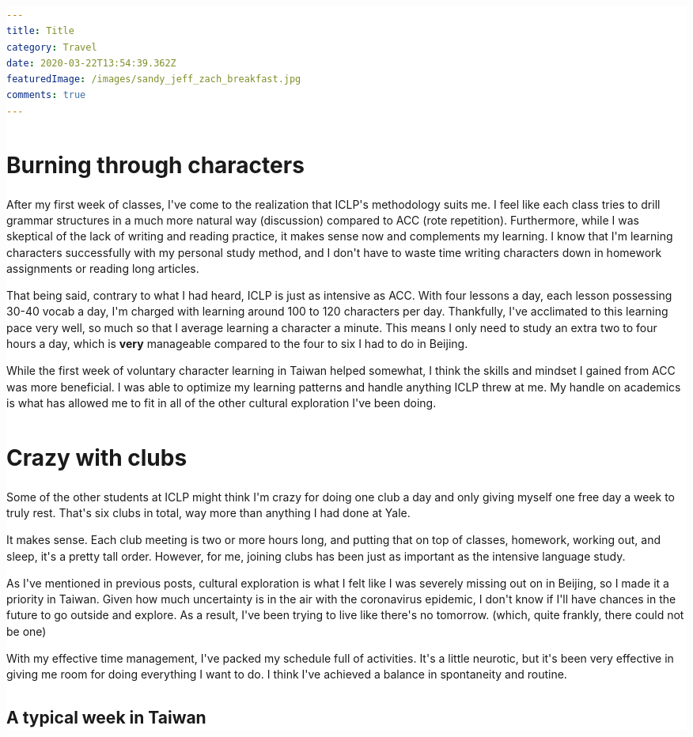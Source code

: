```yaml
---
title: Title
category: Travel
date: 2020-03-22T13:54:39.362Z
featuredImage: /images/sandy_jeff_zach_breakfast.jpg
comments: true
---
```

# Burning through characters

After my first week of classes, I've come to the realization that ICLP's methodology suits me. I feel like each class tries to drill grammar structures in a much more natural way (discussion) compared to ACC (rote repetition). Furthermore, while I was skeptical of the lack of writing and reading practice, it makes sense now and complements my learning. I know that I'm learning characters successfully with my personal study method, and I don't have to waste time writing characters down in homework assignments or reading long articles.

That being said, contrary to what I had heard, ICLP is just as intensive as ACC. With four lessons a day, each lesson possessing 30-40 vocab a day, I'm charged with learning around 100 to 120 characters per day. Thankfully, I've acclimated to this learning pace very well, so much so that I average learning a character a minute. This means I only need to study an extra two to four hours a day, which is **very** manageable compared to the four to six I had to do in Beijing.

While the first week of voluntary character learning in Taiwan helped somewhat, I think the skills and mindset I gained from ACC was more beneficial. I was able to optimize my learning patterns and handle anything ICLP threw at me. My handle on academics is what has allowed me to fit in all of the other cultural exploration I've been doing.

# Crazy with clubs

Some of the other students at ICLP might think I'm crazy for doing one club a day and only giving myself one free day a week to truly rest. That's six clubs in total, way more than anything I had done at Yale. 

It makes sense. Each club meeting is two or more hours long, and putting that on top of classes, homework, working out, and sleep, it's a pretty tall order. However, for me, joining clubs has been just as important as the intensive language study.

As I've mentioned in previous posts, cultural exploration is what I felt like I was severely missing out on in Beijing, so I made it a priority in Taiwan. Given how much uncertainty is in the air with the coronavirus epidemic, I don't know if I'll have chances in the future to go outside and explore. As a result, I've been trying to live like there's no tomorrow. (which, quite frankly, there could not be one)

With my effective time management, I've packed my schedule full of activities. It's a little neurotic, but it's been very effective in giving me room for doing everything I want to do. I think I've achieved a balance in spontaneity and routine.

## A typical week in Taiwan
